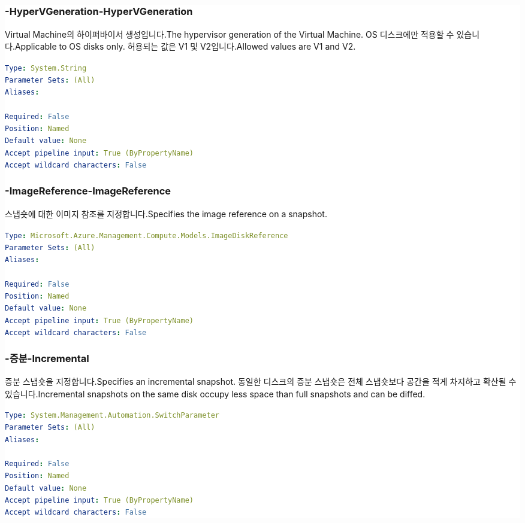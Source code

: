 ### <span data-ttu-id="85f95-137">-HyperVGeneration</span><span class="sxs-lookup"><span data-stu-id="85f95-137">-HyperVGeneration</span></span>
<span data-ttu-id="85f95-138">Virtual Machine의 하이퍼바이서 생성입니다.</span><span class="sxs-lookup"><span data-stu-id="85f95-138">The hypervisor generation of the Virtual Machine.</span></span> <span data-ttu-id="85f95-139">OS 디스크에만 적용할 수 있습니다.</span><span class="sxs-lookup"><span data-stu-id="85f95-139">Applicable to OS disks only.</span></span>  <span data-ttu-id="85f95-140">허용되는 값은 V1 및 V2입니다.</span><span class="sxs-lookup"><span data-stu-id="85f95-140">Allowed values are V1 and V2.</span></span>

```yaml
Type: System.String
Parameter Sets: (All)
Aliases:

Required: False
Position: Named
Default value: None
Accept pipeline input: True (ByPropertyName)
Accept wildcard characters: False
```

### <span data-ttu-id="85f95-141">-ImageReference</span><span class="sxs-lookup"><span data-stu-id="85f95-141">-ImageReference</span></span>
<span data-ttu-id="85f95-142">스냅숏에 대한 이미지 참조를 지정합니다.</span><span class="sxs-lookup"><span data-stu-id="85f95-142">Specifies the image reference on a snapshot.</span></span>

```yaml
Type: Microsoft.Azure.Management.Compute.Models.ImageDiskReference
Parameter Sets: (All)
Aliases:

Required: False
Position: Named
Default value: None
Accept pipeline input: True (ByPropertyName)
Accept wildcard characters: False
```

### <span data-ttu-id="85f95-143">-증분</span><span class="sxs-lookup"><span data-stu-id="85f95-143">-Incremental</span></span>
<span data-ttu-id="85f95-144">증분 스냅숏을 지정합니다.</span><span class="sxs-lookup"><span data-stu-id="85f95-144">Specifies an incremental snapshot.</span></span> <span data-ttu-id="85f95-145">동일한 디스크의 증분 스냅숏은 전체 스냅숏보다 공간을 적게 차지하고 확산될 수 있습니다.</span><span class="sxs-lookup"><span data-stu-id="85f95-145">Incremental snapshots on the same disk occupy less space than full snapshots and can be diffed.</span></span>

```yaml
Type: System.Management.Automation.SwitchParameter
Parameter Sets: (All)
Aliases:

Required: False
Position: Named
Default value: None
Accept pipeline input: True (ByPropertyName)
Accept wildcard characters: False
```
